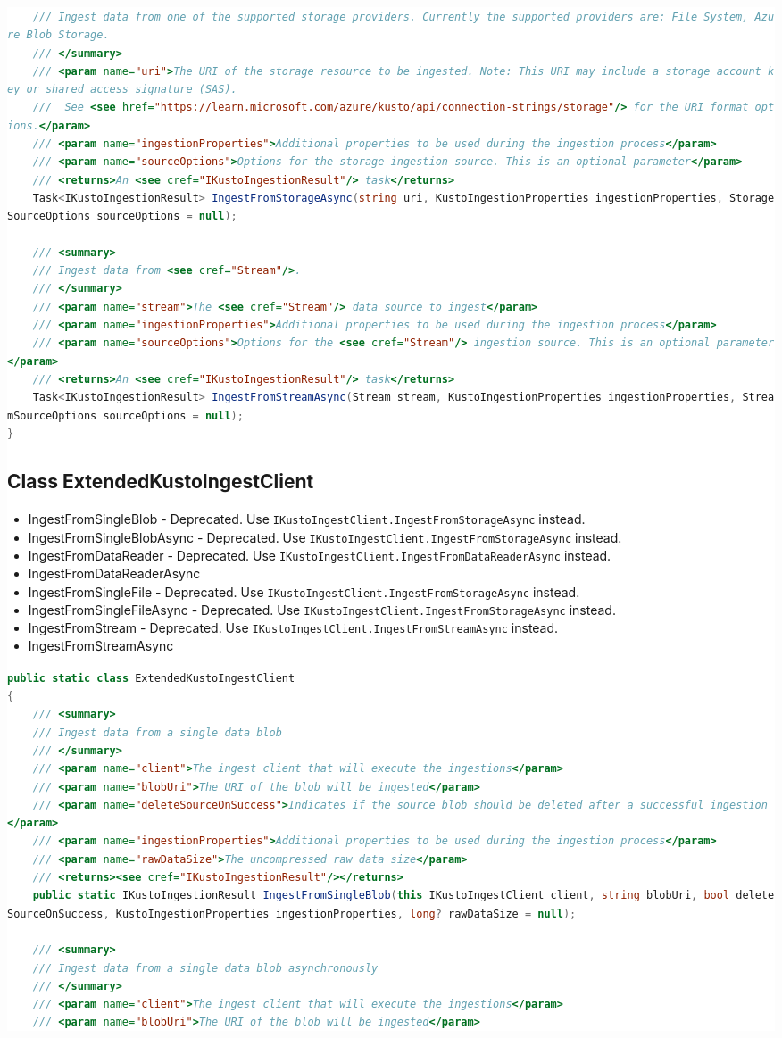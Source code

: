 ```csharp
    /// Ingest data from one of the supported storage providers. Currently the supported providers are: File System, Azure Blob Storage.
    /// </summary>
    /// <param name="uri">The URI of the storage resource to be ingested. Note: This URI may include a storage account key or shared access signature (SAS).
    ///  See <see href="https://learn.microsoft.com/azure/kusto/api/connection-strings/storage"/> for the URI format options.</param>
    /// <param name="ingestionProperties">Additional properties to be used during the ingestion process</param>
    /// <param name="sourceOptions">Options for the storage ingestion source. This is an optional parameter</param>
    /// <returns>An <see cref="IKustoIngestionResult"/> task</returns>
    Task<IKustoIngestionResult> IngestFromStorageAsync(string uri, KustoIngestionProperties ingestionProperties, StorageSourceOptions sourceOptions = null);

    /// <summary>
    /// Ingest data from <see cref="Stream"/>.
    /// </summary>
    /// <param name="stream">The <see cref="Stream"/> data source to ingest</param>
    /// <param name="ingestionProperties">Additional properties to be used during the ingestion process</param>
    /// <param name="sourceOptions">Options for the <see cref="Stream"/> ingestion source. This is an optional parameter</param>
    /// <returns>An <see cref="IKustoIngestionResult"/> task</returns>
    Task<IKustoIngestionResult> IngestFromStreamAsync(Stream stream, KustoIngestionProperties ingestionProperties, StreamSourceOptions sourceOptions = null);
}
```

## Class ExtendedKustoIngestClient

* IngestFromSingleBlob - Deprecated. Use `IKustoIngestClient.IngestFromStorageAsync` instead.
* IngestFromSingleBlobAsync - Deprecated. Use `IKustoIngestClient.IngestFromStorageAsync` instead.
* IngestFromDataReader - Deprecated. Use `IKustoIngestClient.IngestFromDataReaderAsync` instead.
* IngestFromDataReaderAsync
* IngestFromSingleFile - Deprecated. Use `IKustoIngestClient.IngestFromStorageAsync` instead.
* IngestFromSingleFileAsync - Deprecated. Use `IKustoIngestClient.IngestFromStorageAsync` instead.
* IngestFromStream - Deprecated. Use `IKustoIngestClient.IngestFromStreamAsync` instead.
* IngestFromStreamAsync

```csharp
public static class ExtendedKustoIngestClient
{
    /// <summary>
    /// Ingest data from a single data blob
    /// </summary>
    /// <param name="client">The ingest client that will execute the ingestions</param>
    /// <param name="blobUri">The URI of the blob will be ingested</param>
    /// <param name="deleteSourceOnSuccess">Indicates if the source blob should be deleted after a successful ingestion</param>
    /// <param name="ingestionProperties">Additional properties to be used during the ingestion process</param>
    /// <param name="rawDataSize">The uncompressed raw data size</param>
    /// <returns><see cref="IKustoIngestionResult"/></returns>
    public static IKustoIngestionResult IngestFromSingleBlob(this IKustoIngestClient client, string blobUri, bool deleteSourceOnSuccess, KustoIngestionProperties ingestionProperties, long? rawDataSize = null);

    /// <summary>
    /// Ingest data from a single data blob asynchronously
    /// </summary>
    /// <param name="client">The ingest client that will execute the ingestions</param>
    /// <param name="blobUri">The URI of the blob will be ingested</param>
```